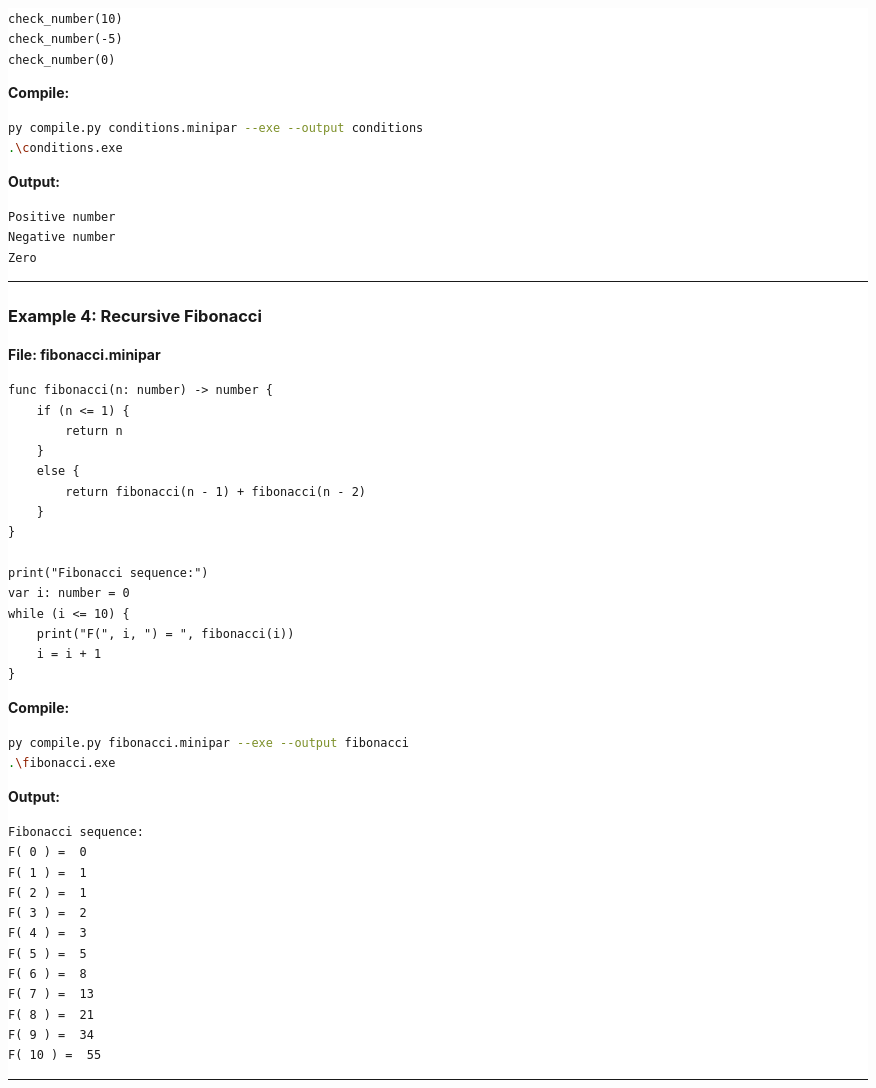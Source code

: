 ```minipar
check_number(10)
check_number(-5)
check_number(0)
```

**Compile:**
```bash
py compile.py conditions.minipar --exe --output conditions
.\conditions.exe
```

**Output:**
```
Positive number
Negative number
Zero
```

---

### Example 4: Recursive Fibonacci

**File: fibonacci.minipar**
```minipar
func fibonacci(n: number) -> number {
    if (n <= 1) {
        return n
    }
    else {
        return fibonacci(n - 1) + fibonacci(n - 2)
    }
}

print("Fibonacci sequence:")
var i: number = 0
while (i <= 10) {
    print("F(", i, ") = ", fibonacci(i))
    i = i + 1
}
```

**Compile:**
```bash
py compile.py fibonacci.minipar --exe --output fibonacci
.\fibonacci.exe
```

**Output:**
```
Fibonacci sequence:
F( 0 ) =  0
F( 1 ) =  1
F( 2 ) =  1
F( 3 ) =  2
F( 4 ) =  3
F( 5 ) =  5
F( 6 ) =  8
F( 7 ) =  13
F( 8 ) =  21
F( 9 ) =  34
F( 10 ) =  55
```

---